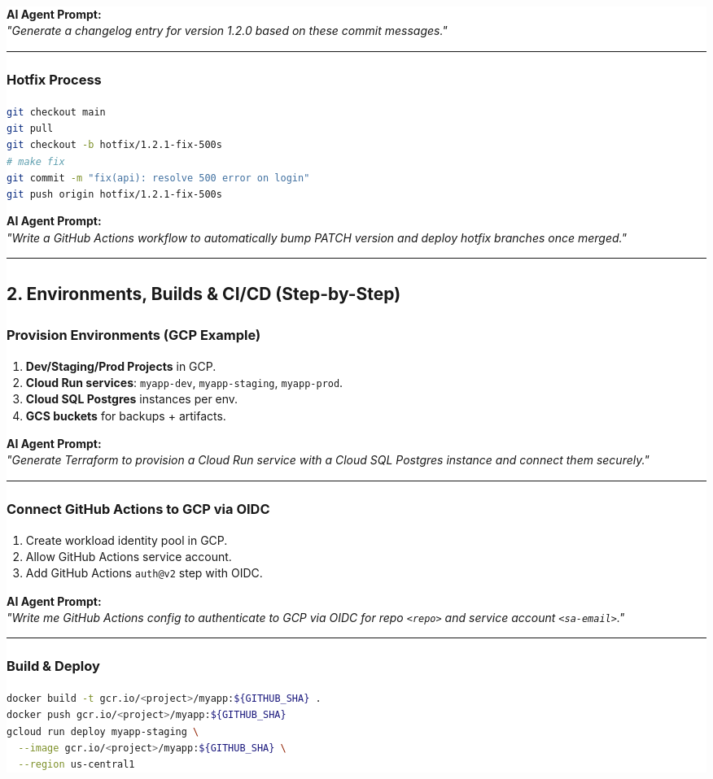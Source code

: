 **AI Agent Prompt:**  
*"Generate a changelog entry for version 1.2.0 based on these commit messages."*

---

### Hotfix Process
```bash
git checkout main
git pull
git checkout -b hotfix/1.2.1-fix-500s
# make fix
git commit -m "fix(api): resolve 500 error on login"
git push origin hotfix/1.2.1-fix-500s
```

**AI Agent Prompt:**  
*"Write a GitHub Actions workflow to automatically bump PATCH version and deploy hotfix branches once merged."*

---

## 2. Environments, Builds & CI/CD (Step-by-Step)

### Provision Environments (GCP Example)
1. **Dev/Staging/Prod Projects** in GCP.  
2. **Cloud Run services**: `myapp-dev`, `myapp-staging`, `myapp-prod`.  
3. **Cloud SQL Postgres** instances per env.  
4. **GCS buckets** for backups + artifacts.  

**AI Agent Prompt:**  
*"Generate Terraform to provision a Cloud Run service with a Cloud SQL Postgres instance and connect them securely."*

---

### Connect GitHub Actions to GCP via OIDC
1. Create workload identity pool in GCP.  
2. Allow GitHub Actions service account.  
3. Add GitHub Actions `auth@v2` step with OIDC.  

**AI Agent Prompt:**  
*"Write me GitHub Actions config to authenticate to GCP via OIDC for repo `<repo>` and service account `<sa-email>`."*

---

### Build & Deploy
```bash
docker build -t gcr.io/<project>/myapp:${GITHUB_SHA} .
docker push gcr.io/<project>/myapp:${GITHUB_SHA}
gcloud run deploy myapp-staging \
  --image gcr.io/<project>/myapp:${GITHUB_SHA} \
  --region us-central1
```
